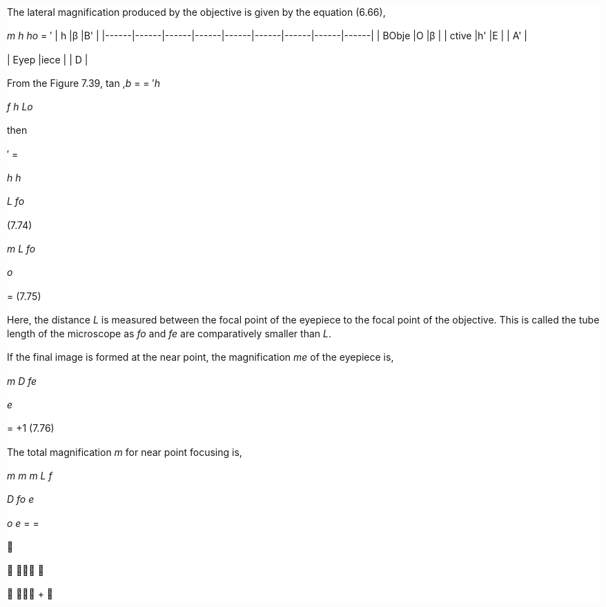 The lateral magnification produced by the objective is given by the equation (6.66),

_m h ho_ \= ′
| h |β |B' |
|------|------|------|------|------|------|------|------|------|
| BObje |O |β |
| ctive |h' |E |
| A' |

| Eyep |iece |
| D |
  

From the Figure 7.39, tan ,_b_ \= = ′_h_

_f h Lo_

then

′ =

_h h_

_L fo_

(7.74)

_m L fo_

_o_

\= (7.75)

Here, the distance _L_ is measured between the focal point of the eyepiece to the focal point of the objective. This is called the tube length of the microscope as _fo_ and _fe_ are comparatively smaller than _L_.

If the final image is formed at the near point, the magnification _me_ of the eyepiece is,

_m D fe_

_e_

\= +1 (7.76)

The total magnification _m_ for near point focusing is,

_m m m L f_

_D fo e_

_o e_ \= =



  

  + 
